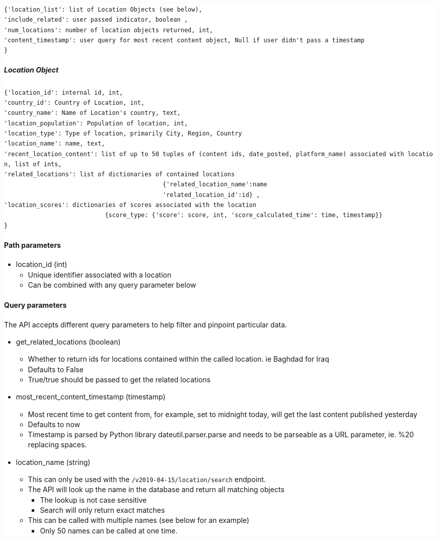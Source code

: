 ```
{'location_list': list of Location Objects (see below),
'include_related': user passed indicator, boolean ,
'num_locations': number of location objects returned, int,
'content_timestamp': user query for most recent content object, Null if user didn't pass a timestamp
}
```
##### Location Object
```
{'location_id': internal id, int,
'country_id': Country of Location, int,
'country_name': Name of Location's country, text,
'location_population': Population of location, int,
'location_type': Type of location, primarily City, Region, Country 
'location_name': name, text,
'recent_location_content': list of up to 50 tuples of (content ids, date_posted, platform_name) associated with location, list of ints,
'related_locations': list of dictionaries of contained locations
                                            {'related_location_name':name
                                            'related_location_id':id} ,
'location_scores': dictionaries of scores associated with the location
                            {score_type: {'score': score, int, 'score_calculated_time': time, timestamp}}
}
```

#### Path parameters

- location_id (int)
  - Unique identifier associated with a location
  - Can be combined with any query parameter below
  
#### Query parameters

The API accepts different query parameters to help filter and pinpoint particular data.

- get_related_locations (boolean)
  - Whether to return ids for locations contained within the called location. ie Baghdad for Iraq
  - Defaults to False
  - True/true should be passed to get the related locations
    
- most_recent_content_timestamp (timestamp)
   - Most recent time to get content from, for example, set to midnight today, will get the last content published yesterday
   - Defaults to now
   - Timestamp is parsed by Python library dateutil.parser.parse and needs to be parseable as a URL parameter, ie. %20 replacing spaces.
   
- location_name (string)
  - This can only be used with the `/v2019-04-15/location/search` endpoint.
  - The API will look up the name in the database and return all matching objects
    - The lookup is not case sensitive
    - Search will only return exact matches
  - This can be called with multiple names (see below for an example)
    - Only 50 names can be called at one time.
